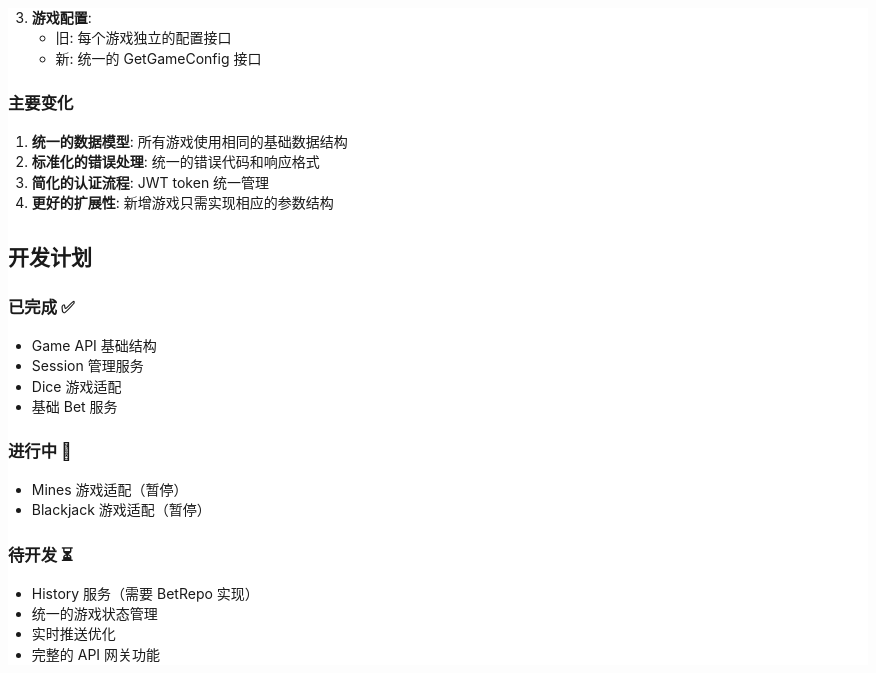 3. **游戏配置**:
   - 旧: 每个游戏独立的配置接口
   - 新: 统一的 GetGameConfig 接口

### 主要变化

1. **统一的数据模型**: 所有游戏使用相同的基础数据结构
2. **标准化的错误处理**: 统一的错误代码和响应格式
3. **简化的认证流程**: JWT token 统一管理
4. **更好的扩展性**: 新增游戏只需实现相应的参数结构

## 开发计划

### 已完成 ✅
- Game API 基础结构
- Session 管理服务
- Dice 游戏适配
- 基础 Bet 服务

### 进行中 🚧
- Mines 游戏适配（暂停）
- Blackjack 游戏适配（暂停）

### 待开发 ⏳
- History 服务（需要 BetRepo 实现）
- 统一的游戏状态管理
- 实时推送优化
- 完整的 API 网关功能